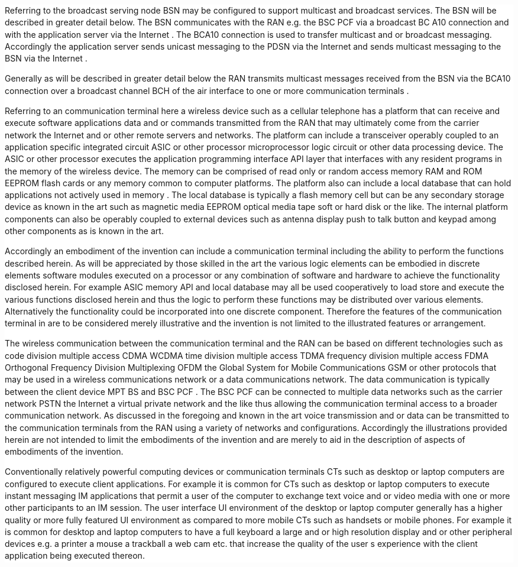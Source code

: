 Referring to the broadcast serving node BSN may be configured to support multicast and broadcast services. The BSN will be described in greater detail below. The BSN communicates with the RAN e.g. the BSC PCF via a broadcast BC A10 connection and with the application server via the Internet . The BCA10 connection is used to transfer multicast and or broadcast messaging. Accordingly the application server sends unicast messaging to the PDSN via the Internet and sends multicast messaging to the BSN via the Internet .

Generally as will be described in greater detail below the RAN transmits multicast messages received from the BSN via the BCA10 connection over a broadcast channel BCH of the air interface to one or more communication terminals .

Referring to an communication terminal here a wireless device such as a cellular telephone has a platform that can receive and execute software applications data and or commands transmitted from the RAN that may ultimately come from the carrier network the Internet and or other remote servers and networks. The platform can include a transceiver operably coupled to an application specific integrated circuit ASIC or other processor microprocessor logic circuit or other data processing device. The ASIC or other processor executes the application programming interface API layer that interfaces with any resident programs in the memory of the wireless device. The memory can be comprised of read only or random access memory RAM and ROM EEPROM flash cards or any memory common to computer platforms. The platform also can include a local database that can hold applications not actively used in memory . The local database is typically a flash memory cell but can be any secondary storage device as known in the art such as magnetic media EEPROM optical media tape soft or hard disk or the like. The internal platform components can also be operably coupled to external devices such as antenna display push to talk button and keypad among other components as is known in the art.

Accordingly an embodiment of the invention can include a communication terminal including the ability to perform the functions described herein. As will be appreciated by those skilled in the art the various logic elements can be embodied in discrete elements software modules executed on a processor or any combination of software and hardware to achieve the functionality disclosed herein. For example ASIC memory API and local database may all be used cooperatively to load store and execute the various functions disclosed herein and thus the logic to perform these functions may be distributed over various elements. Alternatively the functionality could be incorporated into one discrete component. Therefore the features of the communication terminal in are to be considered merely illustrative and the invention is not limited to the illustrated features or arrangement.

The wireless communication between the communication terminal and the RAN can be based on different technologies such as code division multiple access CDMA WCDMA time division multiple access TDMA frequency division multiple access FDMA Orthogonal Frequency Division Multiplexing OFDM the Global System for Mobile Communications GSM or other protocols that may be used in a wireless communications network or a data communications network. The data communication is typically between the client device MPT BS and BSC PCF . The BSC PCF can be connected to multiple data networks such as the carrier network PSTN the Internet a virtual private network and the like thus allowing the communication terminal access to a broader communication network. As discussed in the foregoing and known in the art voice transmission and or data can be transmitted to the communication terminals from the RAN using a variety of networks and configurations. Accordingly the illustrations provided herein are not intended to limit the embodiments of the invention and are merely to aid in the description of aspects of embodiments of the invention.

Conventionally relatively powerful computing devices or communication terminals CTs such as desktop or laptop computers are configured to execute client applications. For example it is common for CTs such as desktop or laptop computers to execute instant messaging IM applications that permit a user of the computer to exchange text voice and or video media with one or more other participants to an IM session. The user interface UI environment of the desktop or laptop computer generally has a higher quality or more fully featured UI environment as compared to more mobile CTs such as handsets or mobile phones. For example it is common for desktop and laptop computers to have a full keyboard a large and or high resolution display and or other peripheral devices e.g. a printer a mouse a trackball a web cam etc. that increase the quality of the user s experience with the client application being executed thereon.
